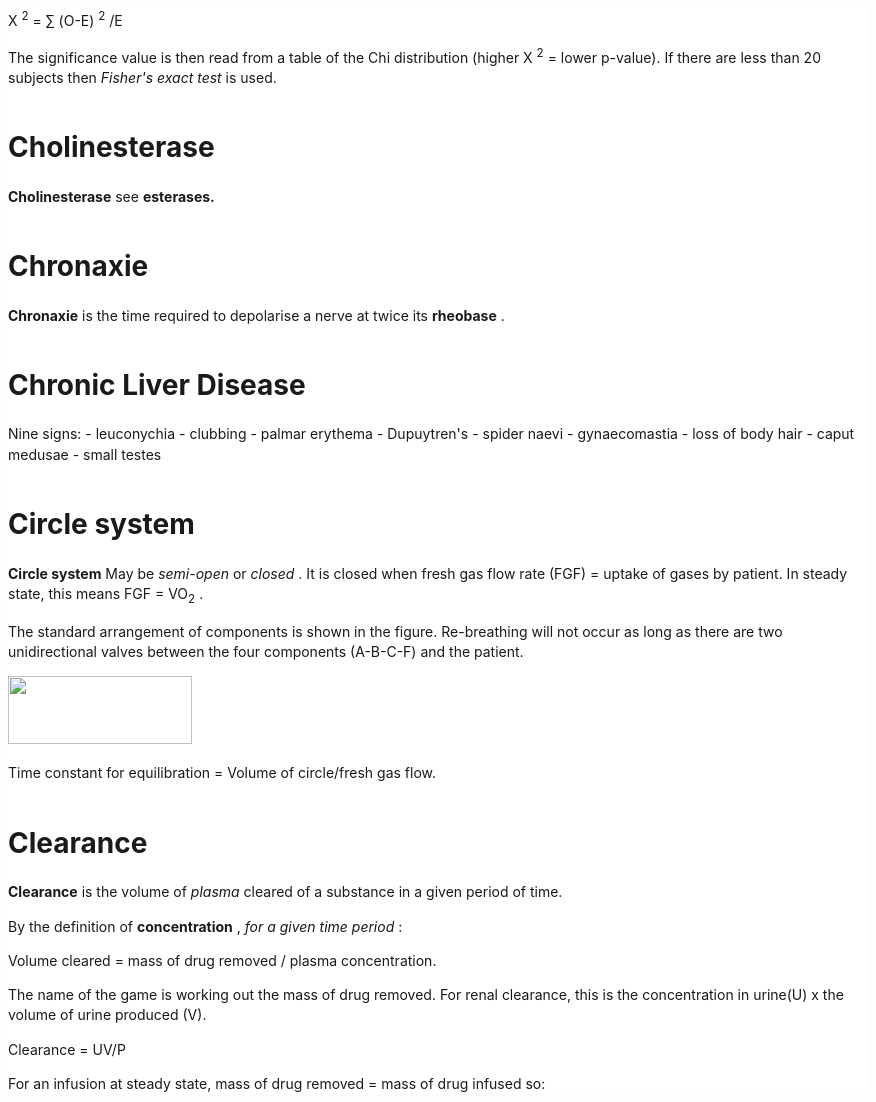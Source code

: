 Χ <sup>2</sup> = ∑ (O-E) <sup>2</sup> /E

The significance value is then read from a table of the Chi distribution
(higher Χ <sup>2</sup> = lower p-value). If there are less than 20
subjects then *Fisher's exact test* is used.

# Cholinesterase

**Cholinesterase** see **esterases.**

# Chronaxie

**Chronaxie** is the time required to depolarise a nerve at twice its
**rheobase** .

# Chronic Liver Disease

Nine signs: - leuconychia - clubbing - palmar erythema - Dupuytren's -
spider naevi - gynaecomastia - loss of body hair - caput medusae - small
testes

# Circle system

**Circle system** May be *semi-open* or *closed* . It is closed when
fresh gas flow rate (FGF) = uptake of gases by patient. In steady state,
this means FGF = VO<sub>2</sub> .

The standard arrangement of components is shown in the figure.
Re-breathing will not occur as long as there are two unidirectional
valves between the four components (A-B-C-F) and the patient.

<img src="images/image020.gif" width="184" height="68" />

Time constant for equilibration = Volume of circle/fresh gas flow.

# Clearance

**Clearance** is the volume of *plasma* cleared of a substance in a
given period of time.

By the definition of **concentration** , *for a given time period* :

Volume cleared = mass of drug removed / plasma concentration.

The name of the game is working out the mass of drug removed. For renal
clearance, this is the concentration in urine(U) x the volume of urine
produced (V).

Clearance = UV/P

For an infusion at steady state, mass of drug removed = mass of drug
infused so:
